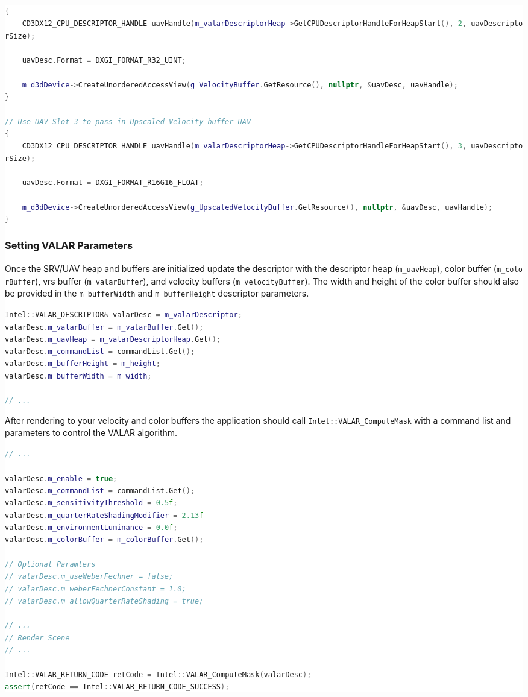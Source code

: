 ```c++
{
    CD3DX12_CPU_DESCRIPTOR_HANDLE uavHandle(m_valarDescriptorHeap->GetCPUDescriptorHandleForHeapStart(), 2, uavDescriptorSize);

    uavDesc.Format = DXGI_FORMAT_R32_UINT;

    m_d3dDevice->CreateUnorderedAccessView(g_VelocityBuffer.GetResource(), nullptr, &uavDesc, uavHandle);
}

// Use UAV Slot 3 to pass in Upscaled Velocity buffer UAV
{
    CD3DX12_CPU_DESCRIPTOR_HANDLE uavHandle(m_valarDescriptorHeap->GetCPUDescriptorHandleForHeapStart(), 3, uavDescriptorSize);

    uavDesc.Format = DXGI_FORMAT_R16G16_FLOAT;

    m_d3dDevice->CreateUnorderedAccessView(g_UpscaledVelocityBuffer.GetResource(), nullptr, &uavDesc, uavHandle);
}

```

### Setting VALAR Parameters

Once the SRV/UAV heap and buffers are initialized update the descriptor with the descriptor heap (```m_uavHeap```), color buffer (```m_colorBuffer```), vrs buffer (```m_valarBuffer```), and velocity buffers (```m_velocityBuffer```). The width and height of the color buffer should also be provided in the ```m_bufferWidth``` and ```m_bufferHeight``` descriptor parameters.

```c++
Intel::VALAR_DESCRIPTOR& valarDesc = m_valarDescriptor;
valarDesc.m_valarBuffer = m_valarBuffer.Get();
valarDesc.m_uavHeap = m_valarDescriptorHeap.Get();
valarDesc.m_commandList = commandList.Get();
valarDesc.m_bufferHeight = m_height;
valarDesc.m_bufferWidth = m_width;

// ...
```

After rendering to your velocity and color buffers the application should call ```Intel::VALAR_ComputeMask``` with a command list and parameters to control the VALAR algorithm.

```c++
// ...

valarDesc.m_enable = true;
valarDesc.m_commandList = commandList.Get();
valarDesc.m_sensitivityThreshold = 0.5f;
valarDesc.m_quarterRateShadingModifier = 2.13f
valarDesc.m_environmentLuminance = 0.0f;
valarDesc.m_colorBuffer = m_colorBuffer.Get();

// Optional Paramters
// valarDesc.m_useWeberFechner = false;
// valarDesc.m_weberFechnerConstant = 1.0;
// valarDesc.m_allowQuarterRateShading = true;

// ...
// Render Scene
// ...

Intel::VALAR_RETURN_CODE retCode = Intel::VALAR_ComputeMask(valarDesc);
assert(retCode == Intel::VALAR_RETURN_CODE_SUCCESS);
```